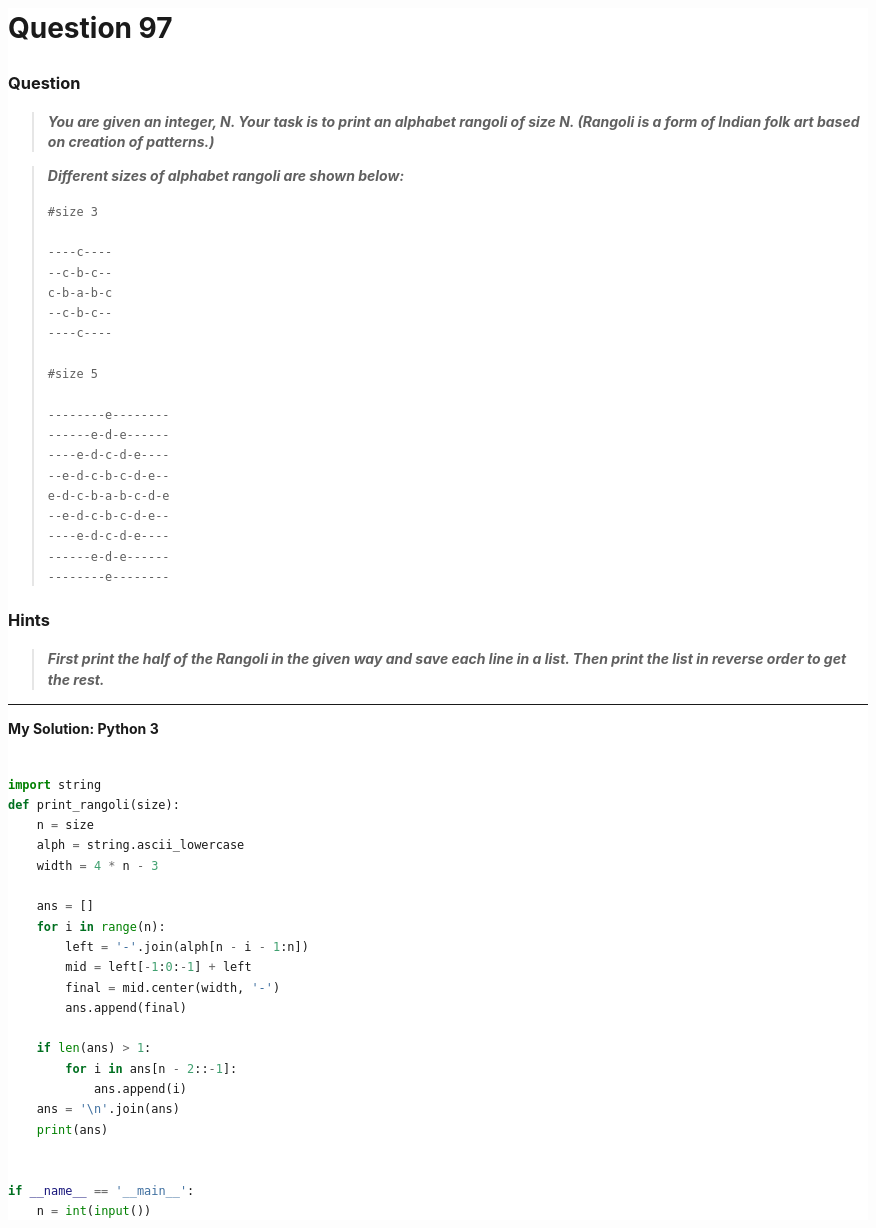 
# Question 97

### **Question**

> **_You are given an integer, N. Your task is to print an alphabet rangoli of size N. (Rangoli is a form of Indian folk art based on creation of patterns.)_**

> **_Different sizes of alphabet rangoli are shown below:_**
>
> ```
> #size 3
>
> ----c----
> --c-b-c--
> c-b-a-b-c
> --c-b-c--
> ----c----
>
> #size 5
>
> --------e--------
> ------e-d-e------
> ----e-d-c-d-e----
> --e-d-c-b-c-d-e--
> e-d-c-b-a-b-c-d-e
> --e-d-c-b-c-d-e--
> ----e-d-c-d-e----
> ------e-d-e------
> --------e--------
> ```

### Hints

> **_First print the half of the Rangoli in the given way and save each line in a list. Then print the list in reverse order to get the rest._**

---

**My Solution: Python 3**

```python

import string
def print_rangoli(size):
    n = size
    alph = string.ascii_lowercase
    width = 4 * n - 3

    ans = []
    for i in range(n):
        left = '-'.join(alph[n - i - 1:n])
        mid = left[-1:0:-1] + left
        final = mid.center(width, '-')
        ans.append(final)

    if len(ans) > 1:
        for i in ans[n - 2::-1]:
            ans.append(i)
    ans = '\n'.join(ans)
    print(ans)


if __name__ == '__main__':
    n = int(input())
```